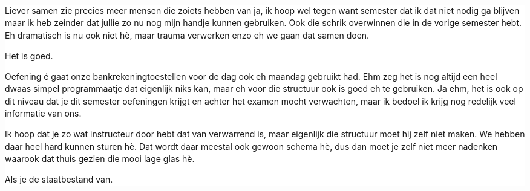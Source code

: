 Liever samen zie precies meer mensen die zoiets hebben van ja, ik hoop wel tegen want semester dat ik dat niet nodig ga blijven maar ik heb zeinder dat jullie zo nu nog mijn handje kunnen gebruiken. Ook die schrik overwinnen die in de vorige semester hebt. Eh dramatisch is nu ook niet hè, maar trauma verwerken enzo eh we gaan dat samen doen.

  

Het is goed.

  

Oefening é gaat onze bankrekeningtoestellen voor de dag ook eh maandag gebruikt had. Ehm zeg het is nog altijd een heel dwaas simpel programmaatje dat eigenlijk niks kan, maar eh voor die structuur ook is goed eh te gebruiken. Ja ehm, het is ook op dit niveau dat je dit semester oefeningen krijgt en achter het examen mocht verwachten, maar ik bedoel ik krijg nog redelijk veel informatie van ons.

  

Ik hoop dat je zo wat instructeur door hebt dat van verwarrend is, maar eigenlijk die structuur moet hij zelf niet maken. We hebben daar heel hard kunnen sturen hè. Dat wordt daar meestal ook gewoon schema hè, dus dan moet je zelf niet meer nadenken waarook dat thuis gezien die mooi lage glas hè.

  

Als je de staatbestand van.